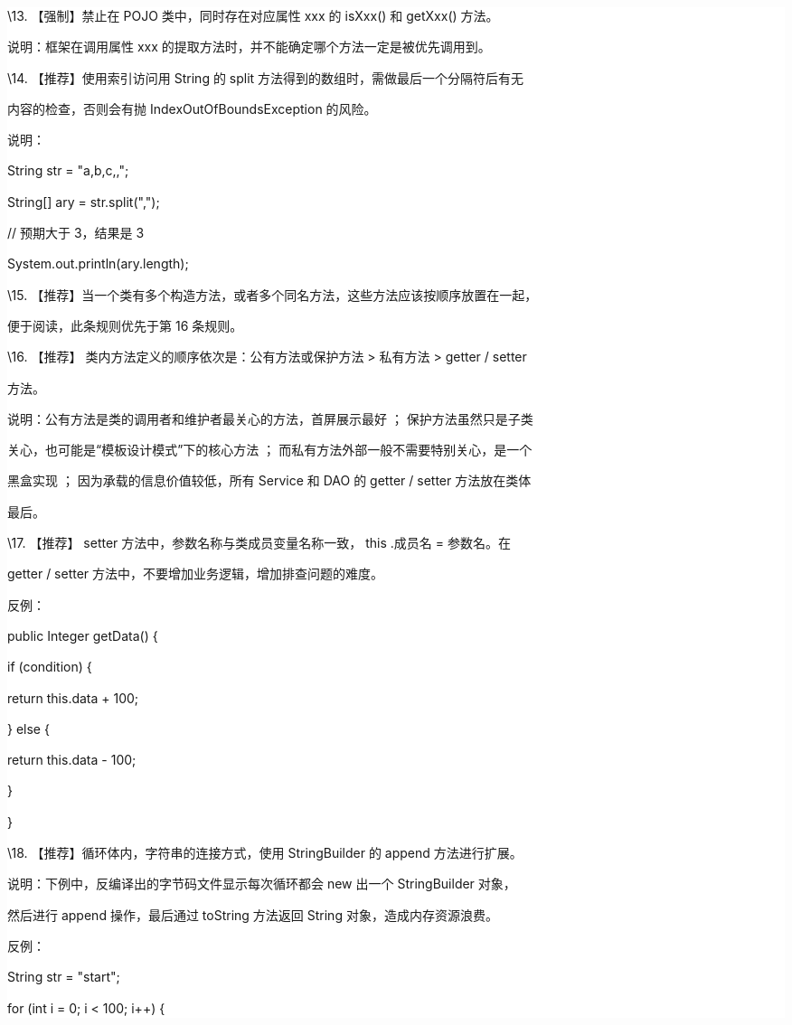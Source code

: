 \13. 【强制】禁止在 POJO 类中，同时存在对应属性 xxx 的 isXxx() 和 getXxx() 方法。

说明：框架在调用属性 xxx 的提取方法时，并不能确定哪个方法一定是被优先调用到。

\14. 【推荐】使用索引访问用 String 的 split 方法得到的数组时，需做最后一个分隔符后有无

内容的检查，否则会有抛 IndexOutOfBoundsException 的风险。

说明：

String str = "a,b,c,,";

String[] ary = str.split(",");

// 预期大于 3，结果是 3

System.out.println(ary.length);

\15. 【推荐】当一个类有多个构造方法，或者多个同名方法，这些方法应该按顺序放置在一起，

便于阅读，此条规则优先于第 16 条规则。

\16. 【推荐】 类内方法定义的顺序依次是：公有方法或保护方法 > 私有方法 >  getter / setter

方法。

说明：公有方法是类的调用者和维护者最关心的方法，首屏展示最好 ； 保护方法虽然只是子类

关心，也可能是“模板设计模式”下的核心方法 ； 而私有方法外部一般不需要特别关心，是一个

黑盒实现 ； 因为承载的信息价值较低，所有 Service 和 DAO 的 getter / setter 方法放在类体

最后。

\17. 【推荐】 setter 方法中，参数名称与类成员变量名称一致， this .成员名 = 参数名。在

getter / setter 方法中，不要增加业务逻辑，增加排查问题的难度。

反例：

public Integer getData() {

if (condition) {

return this.data + 100;

} else {

return this.data - 100;

}

}

\18. 【推荐】循环体内，字符串的连接方式，使用 StringBuilder 的 append 方法进行扩展。

说明：下例中，反编译出的字节码文件显示每次循环都会 new 出一个 StringBuilder 对象，

然后进行 append 操作，最后通过 toString 方法返回 String 对象，造成内存资源浪费。

反例：

String str = "start";

for (int i = 0; i < 100; i++) {
